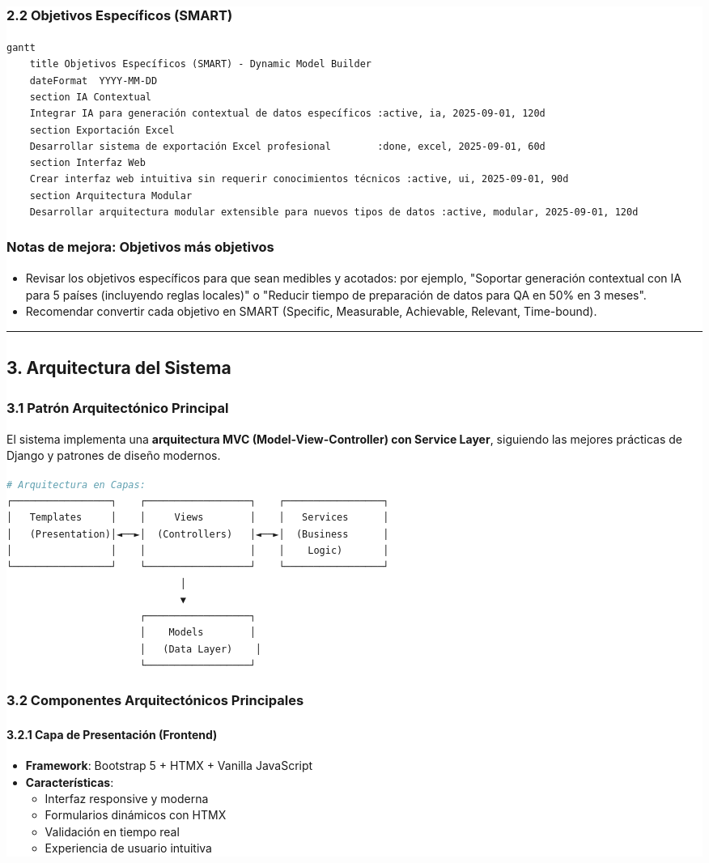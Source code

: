 ### **2.2 Objetivos Específicos (SMART)**

```mermaid
gantt
    title Objetivos Específicos (SMART) - Dynamic Model Builder
    dateFormat  YYYY-MM-DD
    section IA Contextual
    Integrar IA para generación contextual de datos específicos :active, ia, 2025-09-01, 120d
    section Exportación Excel
    Desarrollar sistema de exportación Excel profesional        :done, excel, 2025-09-01, 60d
    section Interfaz Web
    Crear interfaz web intuitiva sin requerir conocimientos técnicos :active, ui, 2025-09-01, 90d
    section Arquitectura Modular
    Desarrollar arquitectura modular extensible para nuevos tipos de datos :active, modular, 2025-09-01, 120d

```

### Notas de mejora: Objetivos más objetivos
- Revisar los objetivos específicos para que sean medibles y acotados: por ejemplo, "Soportar generación contextual con IA para 5 países (incluyendo reglas locales)" o "Reducir tiempo de preparación de datos para QA en 50% en 3 meses".
- Recomendar convertir cada objetivo en SMART (Specific, Measurable, Achievable, Relevant, Time-bound).

---

## **3. Arquitectura del Sistema**

### **3.1 Patrón Arquitectónico Principal**
El sistema implementa una **arquitectura MVC (Model-View-Controller) con Service Layer**, siguiendo las mejores prácticas de Django y patrones de diseño modernos.

```python
# Arquitectura en Capas:
┌─────────────────┐    ┌──────────────────┐    ┌─────────────────┐
│   Templates     │    │     Views        │    │   Services      │
│   (Presentation)│◄──►│  (Controllers)   │◄──►│  (Business      │
│                 │    │                  │    │    Logic)       │
└─────────────────┘    └──────────────────┘    └─────────────────┘
                              │
                              ▼
                       ┌──────────────────┐
                       │    Models        │
                       │   (Data Layer)    │
                       └──────────────────┘
```

### **3.2 Componentes Arquitectónicos Principales**

#### **3.2.1 Capa de Presentación (Frontend)**
- **Framework**: Bootstrap 5 + HTMX + Vanilla JavaScript
- **Características**:
  - Interfaz responsive y moderna
  - Formularios dinámicos con HTMX
  - Validación en tiempo real
  - Experiencia de usuario intuitiva
